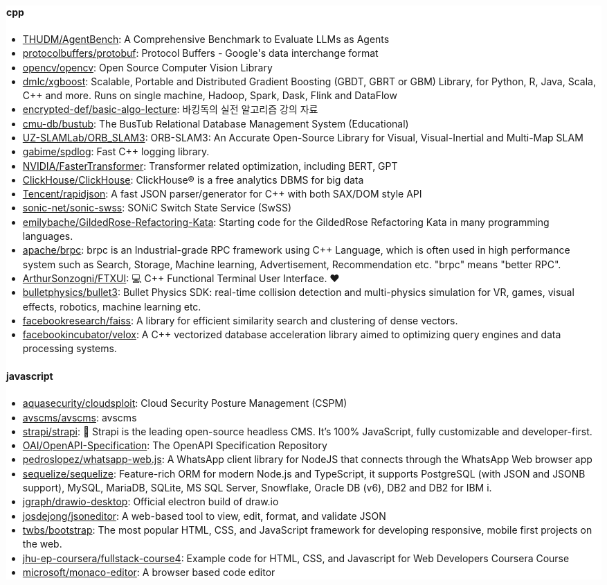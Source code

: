 #### cpp
* [THUDM/AgentBench](https://github.com/THUDM/AgentBench): A Comprehensive Benchmark to Evaluate LLMs as Agents
* [protocolbuffers/protobuf](https://github.com/protocolbuffers/protobuf): Protocol Buffers - Google's data interchange format
* [opencv/opencv](https://github.com/opencv/opencv): Open Source Computer Vision Library
* [dmlc/xgboost](https://github.com/dmlc/xgboost): Scalable, Portable and Distributed Gradient Boosting (GBDT, GBRT or GBM) Library, for Python, R, Java, Scala, C++ and more. Runs on single machine, Hadoop, Spark, Dask, Flink and DataFlow
* [encrypted-def/basic-algo-lecture](https://github.com/encrypted-def/basic-algo-lecture): 바킹독의 실전 알고리즘 강의 자료
* [cmu-db/bustub](https://github.com/cmu-db/bustub): The BusTub Relational Database Management System (Educational)
* [UZ-SLAMLab/ORB_SLAM3](https://github.com/UZ-SLAMLab/ORB_SLAM3): ORB-SLAM3: An Accurate Open-Source Library for Visual, Visual-Inertial and Multi-Map SLAM
* [gabime/spdlog](https://github.com/gabime/spdlog): Fast C++ logging library.
* [NVIDIA/FasterTransformer](https://github.com/NVIDIA/FasterTransformer): Transformer related optimization, including BERT, GPT
* [ClickHouse/ClickHouse](https://github.com/ClickHouse/ClickHouse): ClickHouse® is a free analytics DBMS for big data
* [Tencent/rapidjson](https://github.com/Tencent/rapidjson): A fast JSON parser/generator for C++ with both SAX/DOM style API
* [sonic-net/sonic-swss](https://github.com/sonic-net/sonic-swss): SONiC Switch State Service (SwSS)
* [emilybache/GildedRose-Refactoring-Kata](https://github.com/emilybache/GildedRose-Refactoring-Kata): Starting code for the GildedRose Refactoring Kata in many programming languages.
* [apache/brpc](https://github.com/apache/brpc): brpc is an Industrial-grade RPC framework using C++ Language, which is often used in high performance system such as Search, Storage, Machine learning, Advertisement, Recommendation etc. "brpc" means "better RPC".
* [ArthurSonzogni/FTXUI](https://github.com/ArthurSonzogni/FTXUI): 💻 C++ Functional Terminal User Interface. ❤️
* [bulletphysics/bullet3](https://github.com/bulletphysics/bullet3): Bullet Physics SDK: real-time collision detection and multi-physics simulation for VR, games, visual effects, robotics, machine learning etc.
* [facebookresearch/faiss](https://github.com/facebookresearch/faiss): A library for efficient similarity search and clustering of dense vectors.
* [facebookincubator/velox](https://github.com/facebookincubator/velox): A C++ vectorized database acceleration library aimed to optimizing query engines and data processing systems.

#### javascript
* [aquasecurity/cloudsploit](https://github.com/aquasecurity/cloudsploit): Cloud Security Posture Management (CSPM)
* [avscms/avscms](https://github.com/avscms/avscms): avscms
* [strapi/strapi](https://github.com/strapi/strapi): 🚀 Strapi is the leading open-source headless CMS. It’s 100% JavaScript, fully customizable and developer-first.
* [OAI/OpenAPI-Specification](https://github.com/OAI/OpenAPI-Specification): The OpenAPI Specification Repository
* [pedroslopez/whatsapp-web.js](https://github.com/pedroslopez/whatsapp-web.js): A WhatsApp client library for NodeJS that connects through the WhatsApp Web browser app
* [sequelize/sequelize](https://github.com/sequelize/sequelize): Feature-rich ORM for modern Node.js and TypeScript, it supports PostgreSQL (with JSON and JSONB support), MySQL, MariaDB, SQLite, MS SQL Server, Snowflake, Oracle DB (v6), DB2 and DB2 for IBM i.
* [jgraph/drawio-desktop](https://github.com/jgraph/drawio-desktop): Official electron build of draw.io
* [josdejong/jsoneditor](https://github.com/josdejong/jsoneditor): A web-based tool to view, edit, format, and validate JSON
* [twbs/bootstrap](https://github.com/twbs/bootstrap): The most popular HTML, CSS, and JavaScript framework for developing responsive, mobile first projects on the web.
* [jhu-ep-coursera/fullstack-course4](https://github.com/jhu-ep-coursera/fullstack-course4): Example code for HTML, CSS, and Javascript for Web Developers Coursera Course
* [microsoft/monaco-editor](https://github.com/microsoft/monaco-editor): A browser based code editor